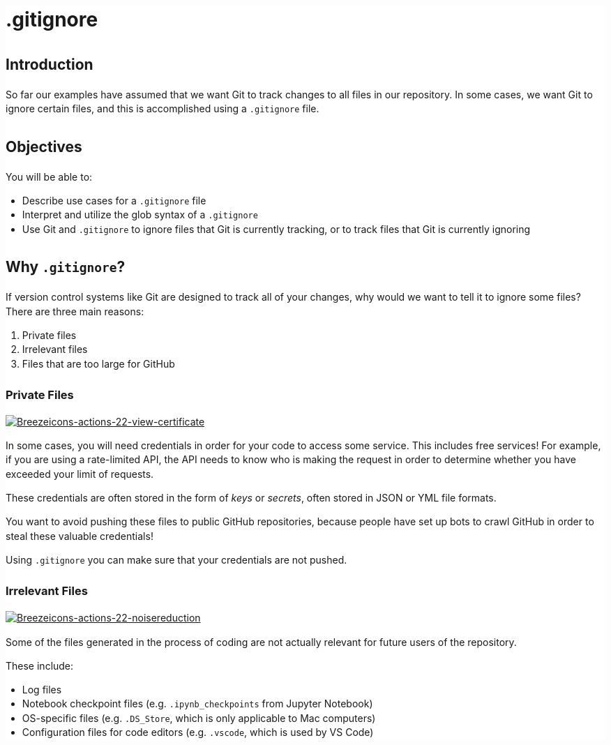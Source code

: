 # .gitignore

## Introduction

So far our examples have assumed that we want Git to track changes to all files in our repository. In some cases, we want Git to ignore certain files, and this is accomplished using a `.gitignore` file.

## Objectives

You will be able to:

* Describe use cases for a `.gitignore` file
* Interpret and utilize the glob syntax of a `.gitignore`
* Use Git and `.gitignore` to ignore files that Git is currently tracking, or to track files that Git is currently ignoring

## Why `.gitignore`?

If version control systems like Git are designed to track all of your changes, why would we want to tell it to ignore some files? There are three main reasons:

1. Private files
2. Irrelevant files
3. Files that are too large for GitHub

### Private Files

<a title="© 2014 Andreas Kainz &amp; Uri Herrera &amp; Andrew Lake &amp; Marco Martin &amp; Harald Sitter &amp; Jonathan Riddell &amp; Ken Vermette &amp; Aleix Pol &amp; David Faure &amp; Albert Vaca &amp; Luca Beltrame &amp; Gleb Popov &amp; Nuno Pinheiro &amp; Alex Richardson &amp;  Jan Grulich &amp; Bernhard Landauer &amp; Heiko Becker &amp; Volker Krause &amp; David Rosca &amp; Phil Schaf / KDE" href="https://commons.wikimedia.org/wiki/File:Breezeicons-actions-22-view-certificate.svg"><img width="256" alt="Breezeicons-actions-22-view-certificate" src="https://upload.wikimedia.org/wikipedia/commons/thumb/e/e1/Breezeicons-actions-22-view-certificate.svg/256px-Breezeicons-actions-22-view-certificate.svg.png"></a>

In some cases, you will need credentials in order for your code to access some service. This includes free services! For example, if you are using a rate-limited API, the API needs to know who is making the request in order to determine whether you have exceeded your limit of requests.

These credentials are often stored in the form of _keys_ or _secrets_, often stored in JSON or YML file formats.

You want to avoid pushing these files to public GitHub repositories, because people have set up bots to crawl GitHub in order to steal these valuable credentials!

Using `.gitignore` you can make sure that your credentials are not pushed.

### Irrelevant Files

<a title="© 2014 Andreas Kainz &amp; Uri Herrera &amp; Andrew Lake &amp; Marco Martin &amp; Harald Sitter &amp; Jonathan Riddell &amp; Ken Vermette &amp; Aleix Pol &amp; David Faure &amp; Albert Vaca &amp; Luca Beltrame &amp; Gleb Popov &amp; Nuno Pinheiro &amp; Alex Richardson &amp;  Jan Grulich &amp; Bernhard Landauer &amp; Heiko Becker &amp; Volker Krause &amp; David Rosca &amp; Phil Schaf / KDE" href="https://commons.wikimedia.org/wiki/File:Breezeicons-actions-22-noisereduction.svg"><img width="256" alt="Breezeicons-actions-22-noisereduction" src="https://upload.wikimedia.org/wikipedia/commons/thumb/b/be/Breezeicons-actions-22-noisereduction.svg/256px-Breezeicons-actions-22-noisereduction.svg.png"></a>

Some of the files generated in the process of coding are not actually relevant for future users of the repository.

These include:

* Log files
* Notebook checkpoint files (e.g. `.ipynb_checkpoints` from Jupyter Notebook)
* OS-specific files (e.g. `.DS_Store`, which is only applicable to Mac computers)
* Configuration files for code editors (e.g. `.vscode`, which is used by VS Code)
